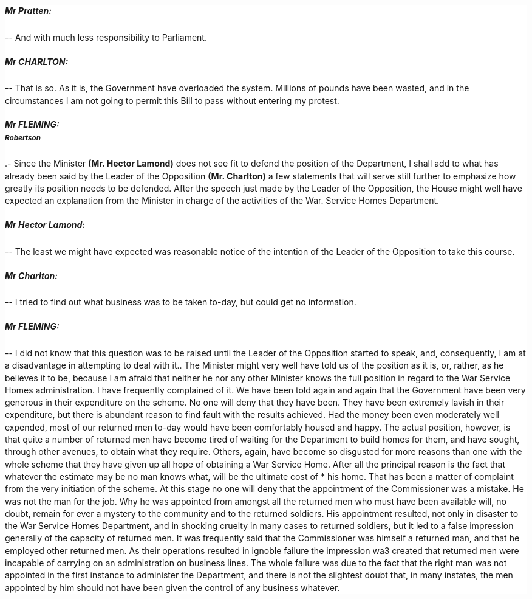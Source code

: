 ##### Mr Pratten:

-- And with much less responsibility to Parliament. 

##### Mr CHARLTON:

-- That is so. As it is, the Government have overloaded the system. Millions of pounds have been wasted, and in the circumstances I am not going to permit this Bill to pass without entering my protest. 

##### Mr FLEMING:<br><small class="text-muted">Robertson</small>

.- Since the Minister  **(Mr. Hector Lamond)**  does not see fit to defend the position of the Department, I shall add to what has already been said by the Leader of the Opposition  **(Mr. Charlton)**  a few statements that will serve still further to emphasize how greatly its position needs to be defended. After the speech just made by the Leader of the Opposition, the House might well have expected an explanation from the Minister in charge of the activities of the War. Service Homes Department. 

##### Mr Hector Lamond:

-- The least we might have expected was reasonable notice of the intention of the Leader of the Opposition to take this course. 

##### Mr Charlton:

-- I tried to find out what business was to be taken to-day, but could get no information. 

##### Mr FLEMING:

-- I did not know that this question was to be raised until the Leader of the Opposition started to speak, and, consequently, I am at a disadvantage in attempting to deal with it.. The Minister might very well have told us of the position as it is, or, rather, as he believes it to be, because I am afraid that neither he nor any other Minister knows the full position in regard to the War Service Homes administration. I have frequently complained of it. We have been told again and again that the Government have been very generous in their expenditure on the scheme. No one will deny that they have been. They have been extremely lavish in their expenditure, but there is abundant reason to find fault with the results achieved. Had the money been even moderately well expended, most of our returned men to-day would have been comfortably housed and happy. The actual position, however, is that quite a number of returned men have become tired of waiting for the Department to build homes for them, and have sought, through other avenues, to obtain what they require. Others, again, have become so disgusted for more reasons than one with the whole scheme that they have given up all hope of obtaining a War Service Home. After all the principal reason is the fact that whatever the estimate may be no man knows what, will be the ultimate cost of * his home. That has been a matter of complaint from the very initiation of the scheme. At this stage no one will deny that the appointment of the Commissioner was a mistake. He was not the man for the job. Why he was appointed from amongst all the returned men who must have been available will, no doubt, remain for ever a mystery to the community and to the returned soldiers.  His  appointment resulted, not only in disaster to the War Service Homes Department, and in shocking cruelty in many cases to returned soldiers, but it led to a false impression generally of the capacity of returned men. It was frequently said that the Commissioner was himself a returned man, and that he employed other returned men. As their operations resulted in ignoble failure the impression wa3 created that returned men were incapable of carrying on an administration on business lines. The whole failure was due to the fact that the right man was not appointed in the first instance to administer the  Department, and there is not the slightest doubt that, in many instates, the men appointed by him should not have been given the control of any business whatever. 
